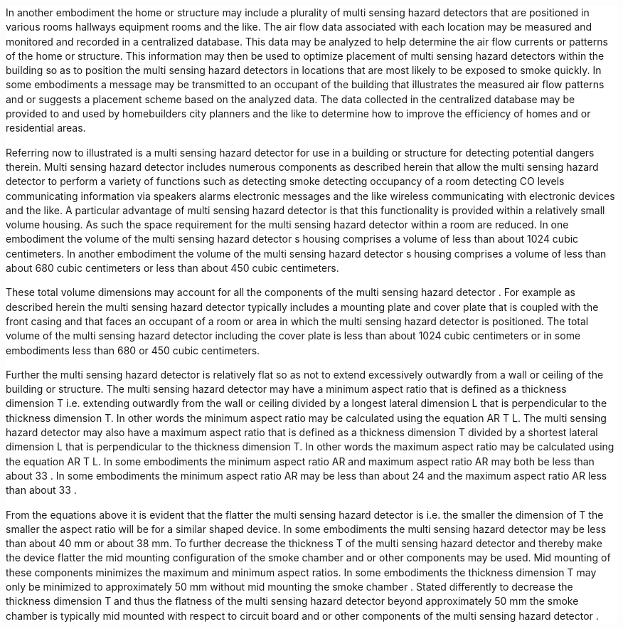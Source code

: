 In another embodiment the home or structure may include a plurality of multi sensing hazard detectors that are positioned in various rooms hallways equipment rooms and the like. The air flow data associated with each location may be measured and monitored and recorded in a centralized database. This data may be analyzed to help determine the air flow currents or patterns of the home or structure. This information may then be used to optimize placement of multi sensing hazard detectors within the building so as to position the multi sensing hazard detectors in locations that are most likely to be exposed to smoke quickly. In some embodiments a message may be transmitted to an occupant of the building that illustrates the measured air flow patterns and or suggests a placement scheme based on the analyzed data. The data collected in the centralized database may be provided to and used by homebuilders city planners and the like to determine how to improve the efficiency of homes and or residential areas.

Referring now to illustrated is a multi sensing hazard detector for use in a building or structure for detecting potential dangers therein. Multi sensing hazard detector includes numerous components as described herein that allow the multi sensing hazard detector to perform a variety of functions such as detecting smoke detecting occupancy of a room detecting CO levels communicating information via speakers alarms electronic messages and the like wireless communicating with electronic devices and the like. A particular advantage of multi sensing hazard detector is that this functionality is provided within a relatively small volume housing. As such the space requirement for the multi sensing hazard detector within a room are reduced. In one embodiment the volume of the multi sensing hazard detector s housing comprises a volume of less than about 1024 cubic centimeters. In another embodiment the volume of the multi sensing hazard detector s housing comprises a volume of less than about 680 cubic centimeters or less than about 450 cubic centimeters.

These total volume dimensions may account for all the components of the multi sensing hazard detector . For example as described herein the multi sensing hazard detector typically includes a mounting plate and cover plate that is coupled with the front casing and that faces an occupant of a room or area in which the multi sensing hazard detector is positioned. The total volume of the multi sensing hazard detector including the cover plate is less than about 1024 cubic centimeters or in some embodiments less than 680 or 450 cubic centimeters.

Further the multi sensing hazard detector is relatively flat so as not to extend excessively outwardly from a wall or ceiling of the building or structure. The multi sensing hazard detector may have a minimum aspect ratio that is defined as a thickness dimension T i.e. extending outwardly from the wall or ceiling divided by a longest lateral dimension L that is perpendicular to the thickness dimension T. In other words the minimum aspect ratio may be calculated using the equation AR T L. The multi sensing hazard detector may also have a maximum aspect ratio that is defined as a thickness dimension T divided by a shortest lateral dimension L that is perpendicular to the thickness dimension T. In other words the maximum aspect ratio may be calculated using the equation AR T L. In some embodiments the minimum aspect ratio AR and maximum aspect ratio AR may both be less than about 33 . In some embodiments the minimum aspect ratio AR may be less than about 24 and the maximum aspect ratio AR less than about 33 .

From the equations above it is evident that the flatter the multi sensing hazard detector is i.e. the smaller the dimension of T the smaller the aspect ratio will be for a similar shaped device. In some embodiments the multi sensing hazard detector may be less than about 40 mm or about 38 mm. To further decrease the thickness T of the multi sensing hazard detector and thereby make the device flatter the mid mounting configuration of the smoke chamber and or other components may be used. Mid mounting of these components minimizes the maximum and minimum aspect ratios. In some embodiments the thickness dimension T may only be minimized to approximately 50 mm without mid mounting the smoke chamber . Stated differently to decrease the thickness dimension T and thus the flatness of the multi sensing hazard detector beyond approximately 50 mm the smoke chamber is typically mid mounted with respect to circuit board and or other components of the multi sensing hazard detector .
